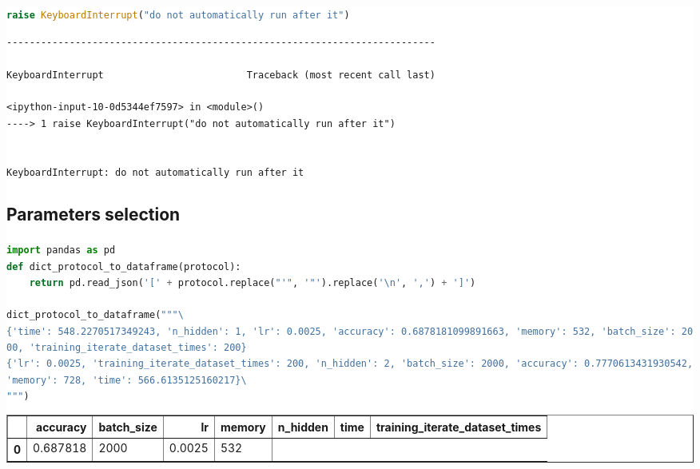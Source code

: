 

```python
raise KeyboardInterrupt("do not automatically run after it")
```


    ---------------------------------------------------------------------------

    KeyboardInterrupt                         Traceback (most recent call last)

    <ipython-input-10-0d5344ef7597> in <module>()
    ----> 1 raise KeyboardInterrupt("do not automatically run after it")
    

    KeyboardInterrupt: do not automatically run after it


## Parameters selection


```python
import pandas as pd
def dict_protocol_to_dataframe(protocol):
    return pd.read_json('[' + protocol.replace("'", '"').replace('\n', ',') + ']')

dict_protocol_to_dataframe("""\
{'time': 548.2270517349243, 'n_hidden': 1, 'lr': 0.0025, 'accuracy': 0.6878181099891663, 'memory': 532, 'batch_size': 2000, 'training_iterate_dataset_times': 200}
{'lr': 0.0025, 'training_iterate_dataset_times': 200, 'n_hidden': 2, 'batch_size': 2000, 'accuracy': 0.7770613431930542, 'memory': 728, 'time': 566.6135125160217}\
""")
```




<div>
<style>
    .dataframe thead tr:only-child th {
        text-align: right;
    }

    .dataframe thead th {
        text-align: left;
    }

    .dataframe tbody tr th {
        vertical-align: top;
    }
</style>
<table border="1" class="dataframe">
  <thead>
    <tr style="text-align: right;">
      <th></th>
      <th>accuracy</th>
      <th>batch_size</th>
      <th>lr</th>
      <th>memory</th>
      <th>n_hidden</th>
      <th>time</th>
      <th>training_iterate_dataset_times</th>
    </tr>
  </thead>
  <tbody>
    <tr>
      <th>0</th>
      <td>0.687818</td>
      <td>2000</td>
      <td>0.0025</td>
      <td>532</td>
